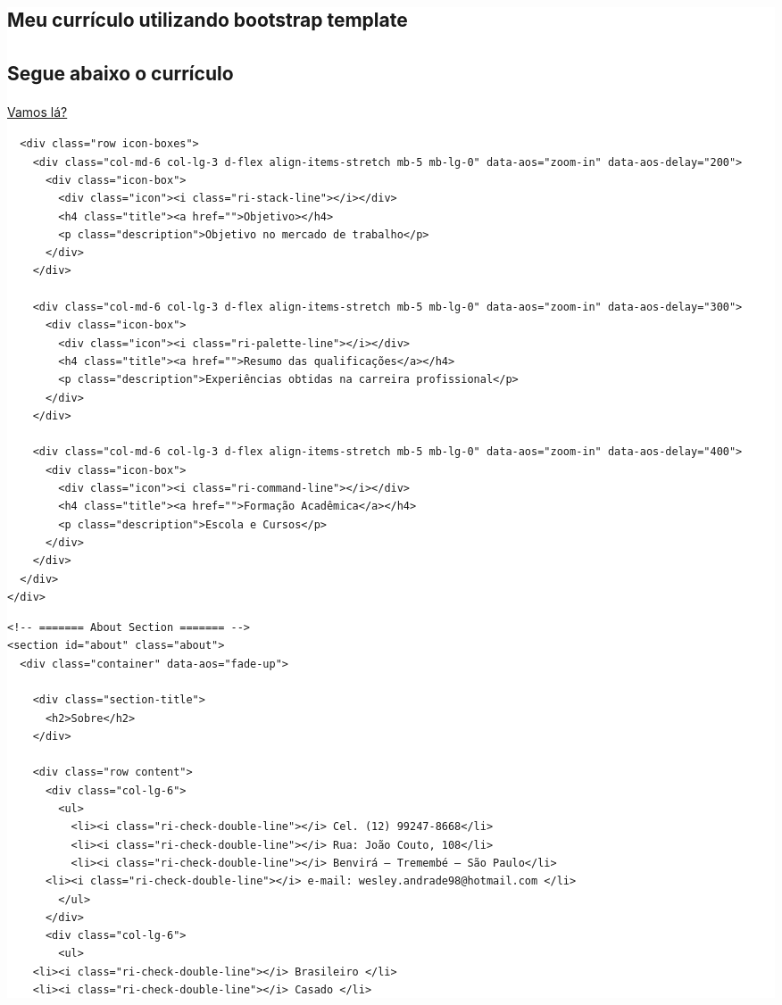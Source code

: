   
  <section id="hero" class="d-flex align-items-center">
    <div class="container position-relative" data-aos="fade-up" data-aos-delay="100">
      <div class="row justify-content-center">
        <div class="col-xl-7 col-lg-9 text-center">
          <h1>Meu currículo utilizando bootstrap template</h1>
          <h2>Segue abaixo o currículo</h2>
        </div>
      </div>
      <div class="text-center">
        <a href="#about" class="btn-get-started scrollto">Vamos lá?</a>
      </div>

      <div class="row icon-boxes">
        <div class="col-md-6 col-lg-3 d-flex align-items-stretch mb-5 mb-lg-0" data-aos="zoom-in" data-aos-delay="200">
          <div class="icon-box">
            <div class="icon"><i class="ri-stack-line"></i></div>
            <h4 class="title"><a href="">Objetivo></h4>
            <p class="description">Objetivo no mercado de trabalho</p>
          </div>
        </div>

        <div class="col-md-6 col-lg-3 d-flex align-items-stretch mb-5 mb-lg-0" data-aos="zoom-in" data-aos-delay="300">
          <div class="icon-box">
            <div class="icon"><i class="ri-palette-line"></i></div>
            <h4 class="title"><a href="">Resumo das qualificações</a></h4>
            <p class="description">Experiências obtidas na carreira profissional</p>
          </div>
        </div>

        <div class="col-md-6 col-lg-3 d-flex align-items-stretch mb-5 mb-lg-0" data-aos="zoom-in" data-aos-delay="400">
          <div class="icon-box">
            <div class="icon"><i class="ri-command-line"></i></div>
            <h4 class="title"><a href="">Formação Acadêmica</a></h4>
            <p class="description">Escola e Cursos</p>
          </div>
        </div>
      </div>
    </div>
  </section>

  <main id="main">

    <!-- ======= About Section ======= -->
    <section id="about" class="about">
      <div class="container" data-aos="fade-up">

        <div class="section-title">
          <h2>Sobre</h2>
        </div>

        <div class="row content">
          <div class="col-lg-6">
            <ul>
              <li><i class="ri-check-double-line"></i> Cel. (12) 99247-8668</li>
              <li><i class="ri-check-double-line"></i> Rua: João Couto, 108</li>
              <li><i class="ri-check-double-line"></i> Benvirá – Tremembé – São Paulo</li>
	      <li><i class="ri-check-double-line"></i> e-mail: wesley.andrade98@hotmail.com	</li>
            </ul>
          </div>
		  <div class="col-lg-6">
            <ul>
		<li><i class="ri-check-double-line"></i> Brasileiro </li>
		<li><i class="ri-check-double-line"></i> Casado </li>